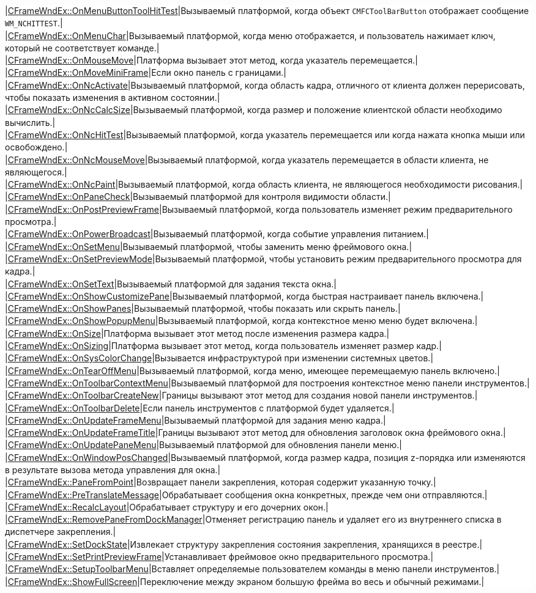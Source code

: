 |[CFrameWndEx::OnMenuButtonToolHitTest](../Topic/CFrameWndEx::OnMenuButtonToolHitTest.md)|Вызываемый платформой, когда объект `CMFCToolBarButton` отображает сообщение `WM_NCHITTEST`.|  
|[CFrameWndEx::OnMenuChar](../Topic/CFrameWndEx::OnMenuChar.md)|Вызываемый платформой, когда меню отображается, и пользователь нажимает ключ, который не соответствует команде.|  
|[CFrameWndEx::OnMouseMove](../Topic/CFrameWndEx::OnMouseMove.md)|Платформа вызывает этот метод, когда указатель перемещается.|  
|[CFrameWndEx::OnMoveMiniFrame](../Topic/CFrameWndEx::OnMoveMiniFrame.md)|Если окно панель с границами.|  
|[CFrameWndEx::OnNcActivate](../Topic/CFrameWndEx::OnNcActivate.md)|Вызываемый платформой, когда область кадра, отличного от клиента должен перерисовать, чтобы показать изменения в активном состоянии.|  
|[CFrameWndEx::OnNcCalcSize](../Topic/CFrameWndEx::OnNcCalcSize.md)|Вызываемый платформой, когда размер и положение клиентской области необходимо вычислить.|  
|[CFrameWndEx::OnNcHitTest](../Topic/CFrameWndEx::OnNcHitTest.md)|Вызываемый платформой, когда указатель перемещается или когда нажата кнопка мыши или освобождено.|  
|[CFrameWndEx::OnNcMouseMove](../Topic/CFrameWndEx::OnNcMouseMove.md)|Вызываемый платформой, когда указатель перемещается в области клиента, не являющегося.|  
|[CFrameWndEx::OnNcPaint](../Topic/CFrameWndEx::OnNcPaint.md)|Вызываемый платформой, когда область клиента, не являющегося необходимости рисования.|  
|[CFrameWndEx::OnPaneCheck](../Topic/CFrameWndEx::OnPaneCheck.md)|Вызываемый платформой для контроля видимости области.|  
|[CFrameWndEx::OnPostPreviewFrame](../Topic/CFrameWndEx::OnPostPreviewFrame.md)|Вызываемый платформой, когда пользователь изменяет режим предварительного просмотра.|  
|[CFrameWndEx::OnPowerBroadcast](../Topic/CFrameWndEx::OnPowerBroadcast.md)|Вызываемый платформой, когда событие управления питанием.|  
|[CFrameWndEx::OnSetMenu](../Topic/CFrameWndEx::OnSetMenu.md)|Вызываемый платформой, чтобы заменить меню фреймового окна.|  
|[CFrameWndEx::OnSetPreviewMode](../Topic/CFrameWndEx::OnSetPreviewMode.md)|Вызываемый платформой, чтобы установить режим предварительного просмотра для кадра.|  
|[CFrameWndEx::OnSetText](../Topic/CFrameWndEx::OnSetText.md)|Вызываемый платформой для задания текста окна.|  
|[CFrameWndEx::OnShowCustomizePane](../Topic/CFrameWndEx::OnShowCustomizePane.md)|Вызываемый платформой, когда быстрая настраивает панель включена.|  
|[CFrameWndEx::OnShowPanes](../Topic/CFrameWndEx::OnShowPanes.md)|Вызываемый платформой, чтобы показать или скрыть панель.|  
|[CFrameWndEx::OnShowPopupMenu](../Topic/CFrameWndEx::OnShowPopupMenu.md)|Вызываемый платформой, когда контекстное меню меню будет включена.|  
|[CFrameWndEx::OnSize](../Topic/CFrameWndEx::OnSize.md)|Платформа вызывает этот метод после изменения размера кадра.|  
|[CFrameWndEx::OnSizing](../Topic/CFrameWndEx::OnSizing.md)|Платформа вызывает этот метод, когда пользователь изменяет размер кадр.|  
|[CFrameWndEx::OnSysColorChange](../Topic/CFrameWndEx::OnSysColorChange.md)|Вызывается инфраструктурой при изменении системных цветов.|  
|[CFrameWndEx::OnTearOffMenu](../Topic/CFrameWndEx::OnTearOffMenu.md)|Вызываемый платформой, когда меню, имеющее перемещаемую панель включено.|  
|[CFrameWndEx::OnToolbarContextMenu](../Topic/CFrameWndEx::OnToolbarContextMenu.md)|Вызываемый платформой для построения контекстное меню панели инструментов.|  
|[CFrameWndEx::OnToolbarCreateNew](../Topic/CFrameWndEx::OnToolbarCreateNew.md)|Границы вызывают этот метод для создания новой панели инструментов.|  
|[CFrameWndEx::OnToolbarDelete](../Topic/CFrameWndEx::OnToolbarDelete.md)|Если панель инструментов с платформой будет удаляется.|  
|[CFrameWndEx::OnUpdateFrameMenu](../Topic/CFrameWndEx::OnUpdateFrameMenu.md)|Вызываемый платформой для задания меню кадра.|  
|[CFrameWndEx::OnUpdateFrameTitle](../Topic/CFrameWndEx::OnUpdateFrameTitle.md)|Границы вызывают этот метод для обновления заголовок окна фреймового окна.|  
|[CFrameWndEx::OnUpdatePaneMenu](../Topic/CFrameWndEx::OnUpdatePaneMenu.md)|Вызываемый платформой для обновления панели меню.|  
|[CFrameWndEx::OnWindowPosChanged](../Topic/CFrameWndEx::OnWindowPosChanged.md)|Вызываемый платформой, когда размер кадра, позиция z\-порядка или изменяются в результате вызова метода управления для окна.|  
|[CFrameWndEx::PaneFromPoint](../Topic/CFrameWndEx::PaneFromPoint.md)|Возвращает панели закрепления, которая содержит указанную точку.|  
|[CFrameWndEx::PreTranslateMessage](../Topic/CFrameWndEx::PreTranslateMessage.md)|Обрабатывает сообщения окна конкретных, прежде чем они отправляются.|  
|[CFrameWndEx::RecalcLayout](../Topic/CFrameWndEx::RecalcLayout.md)|Обрабатывает структуру и его дочерних окон.|  
|[CFrameWndEx::RemovePaneFromDockManager](../Topic/CFrameWndEx::RemovePaneFromDockManager.md)|Отменяет регистрацию панель и удаляет его из внутреннего списка в диспетчере закрепления.|  
|[CFrameWndEx::SetDockState](../Topic/CFrameWndEx::SetDockState.md)|Извлекает структуру закрепления состояния закрепления, хранящихся в реестре.|  
|[CFrameWndEx::SetPrintPreviewFrame](../Topic/CFrameWndEx::SetPrintPreviewFrame.md)|Устанавливает фреймовое окно предварительного просмотра.|  
|[CFrameWndEx::SetupToolbarMenu](../Topic/CFrameWndEx::SetupToolbarMenu.md)|Вставляет определяемые пользователем команды в меню панели инструментов.|  
|[CFrameWndEx::ShowFullScreen](../Topic/CFrameWndEx::ShowFullScreen.md)|Переключение между экраном большую фрейма во весь и обычный режимами.|  